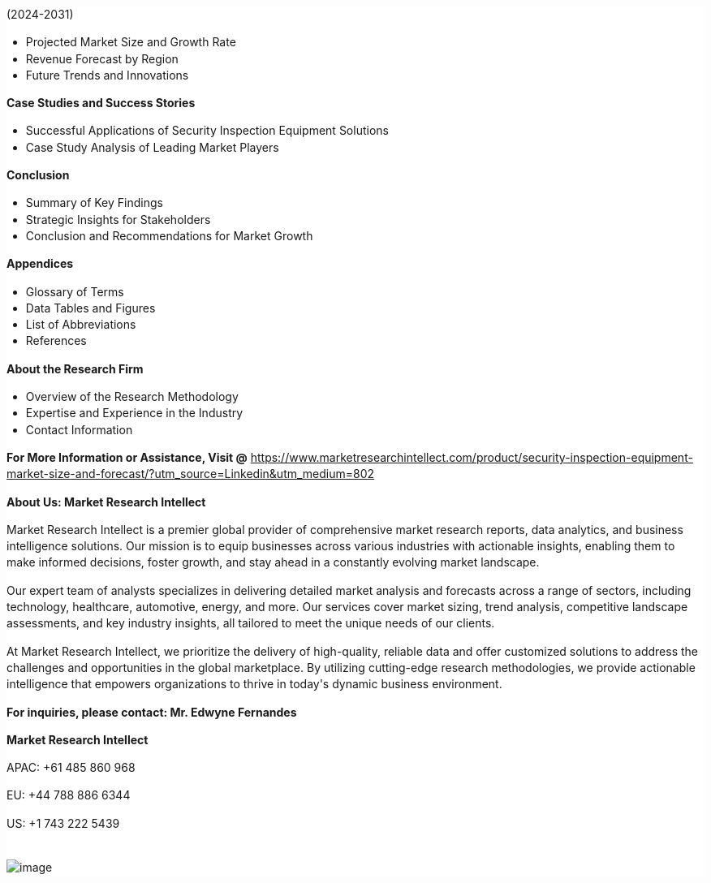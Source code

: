 (2024-2031)</strong></p><ul><li>Projected Market Size and Growth Rate</li><li>Revenue Forecast by Region</li><li>Future Trends and Innovations</li></ul><p><strong>Case Studies and Success Stories</strong></p><ul><li>Successful Applications of Security Inspection Equipment Solutions</li><li>Case Study Analysis of Leading Market Players</li></ul><p><strong>Conclusion</strong></p><ul><li>Summary of Key Findings</li><li>Strategic Insights for Stakeholders</li><li>Conclusion and Recommendations for Market Growth</li></ul><p><strong>Appendices</strong></p><ul><li>Glossary of Terms</li><li>Data Tables and Figures</li><li>List of Abbreviations</li><li>References</li></ul><p><strong>About the Research Firm</strong></p><ul><li>Overview of the Research Methodology</li><li>Expertise and Experience in the Industry</li><li>Contact Information</li></ul></div><div class="article-main__content" data-test-id="publishing-text-block"><p><span class="font-[700]"><strong>For More Information or Assistance, Visit @</strong>&nbsp;<a href="https://www.marketresearchintellect.com/product/security-inspection-equipment-market-size-and-forecast/?utm_source=Linkedin&utm_medium=802">https://www.marketresearchintellect.com/product/security-inspection-equipment-market-size-and-forecast/?utm_source=Linkedin&utm_medium=802</a></span></p><p><strong>About Us: Market Research Intellect</strong></p><p>Market Research Intellect is a premier global provider of comprehensive market research reports, data analytics, and business intelligence solutions. Our mission is to equip businesses across various industries with actionable insights, enabling them to make informed decisions, foster growth, and stay ahead in a constantly evolving market landscape.</p><p>Our expert team of analysts specializes in delivering detailed market analysis and forecasts across a range of sectors, including technology, healthcare, automotive, energy, and more. Our services cover market sizing, trend analysis, competitive landscape assessments, and key industry insights, all tailored to meet the unique needs of our clients.</p><p>At Market Research Intellect, we prioritize the delivery of high-quality, reliable data and offer customized solutions to address the challenges and opportunities in the global marketplace. By utilizing cutting-edge research methodologies, we provide actionable intelligence that empowers organizations to thrive in today's dynamic business environment.</p><p><strong>For inquiries, please contact: Mr. Edwyne Fernandes</strong></p><p><strong>Market Research Intellect</strong></p><p>APAC: +61 485 860 968</p><p>EU: +44 788 886 6344</p><p>US: +1 743 222 5439</p></div><div class="article-main__content" data-test-id="publishing-text-block">&nbsp;</div>
![image](https://github.com/user-attachments/assets/99cd4de8-d792-4801-b03e-d78f85c0d2cf)
